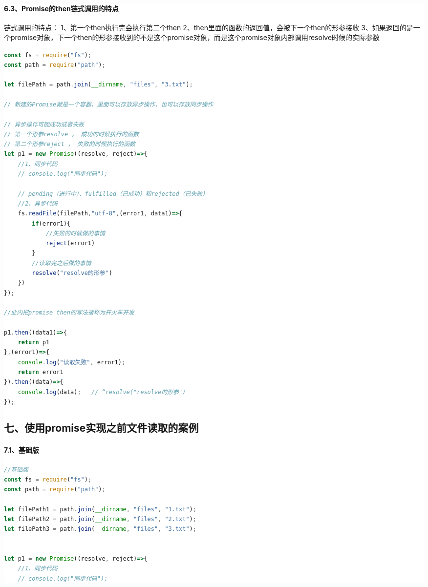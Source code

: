 #### 6.3、Promise的then链式调用的特点

链式调用的特点：
1、第一个then执行完会执行第二个then
2、then里面的函数的返回值，会被下一个then的形参接收
3、如果返回的是一个promise对象，下一个then的形参接收到的不是这个promise对象，而是这个promise对象内部调用resolve时候的实际参数

```js
const fs = require("fs");
const path = require("path");

let filePath = path.join(__dirname, "files", "3.txt");

// 新建的Promise就是一个容器，里面可以存放异步操作，也可以存放同步操作

// 异步操作可能成功或者失败
// 第一个形参resolve ， 成功的时候执行的函数
// 第二个形参reject ， 失败的时候执行的函数
let p1 = new Promise((resolve, reject)=>{
    //1、同步代码
    // console.log("同步代码");

    // pending（进行中）、fulfilled（已成功）和rejected（已失败）
    //2、异步代码
    fs.readFile(filePath,"utf-8",(error1, data1)=>{
        if(error1){
            //失败的时候做的事情
            reject(error1)
        }
        //读取完之后做的事情
        resolve("resolve的形参")
    })
});

//业内把promise then的写法被称为开火车开发

p1.then((data1)=>{
    return p1
},(error1)=>{
    console.log("读取失败", error1);
    return error1
}).then((data)=>{
    console.log(data);   // “resolve("resolve的形参")
});
```

## 七、使用promise实现之前文件读取的案例

#### 7.1、基础版

```js
//基础版
const fs = require("fs");
const path = require("path");

let filePath1 = path.join(__dirname, "files", "1.txt");
let filePath2 = path.join(__dirname, "files", "2.txt");
let filePath3 = path.join(__dirname, "files", "3.txt");


let p1 = new Promise((resolve, reject)=>{
    //1、同步代码
    // console.log("同步代码");

```